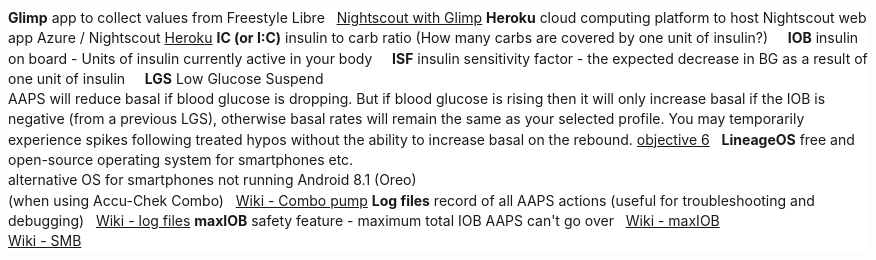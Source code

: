  <td><strong>Glimp</strong></td>
 <td>app to collect values from Freestyle Libre</td>
 <td>&nbsp;</td>
 <td><a href="https://nightscout.github.io/uploader/uploaders/#abbott-freestyle-libre">Nightscout with Glimp</a> </td>
</tr>
<tr>
 <td><strong>Heroku</strong></td>
 <td>cloud computing platform to host Nightscout web app</td>
 <td>Azure / Nightscout</td>
 <td><a href="https://www.heroku.com">Heroku</a></td>
</tr>
<tr>
 <td><strong>IC (or I:C)</strong></td>
 <td>insulin to carb ratio (How many carbs are covered by one unit of insulin?)</td>
 <td>&nbsp;</td>
 <td>&nbsp;</td>
</tr>
<tr>
 <td><strong>IOB</strong></td>
 <td>insulin on board -  Units of insulin currently active in your body</td>
 <td>&nbsp;</td>
 <td>&nbsp;</td>
</tr>
<tr>
 <td><strong>ISF</strong></td>
 <td>insulin sensitivity factor - the expected decrease in BG as a result of one unit of insulin</td>
 <td>&nbsp;</td>
 <td>&nbsp;</td>
</tr>
<tr>
 <td><strong>LGS</strong></td>
 <td>Low Glucose Suspend<br>AAPS will reduce basal if blood glucose is dropping. But if blood glucose is rising then it will only increase basal if the IOB is negative (from a previous LGS), otherwise basal rates will remain the same as your selected profile. You may temporarily experience spikes following treated hypos without the ability to increase basal on the rebound.</td>
 <td><a href="../Usage/Objectives.html#objective-6-starting-to-close-the-loop-with-low-glucose-suspend">objective 6</a></td>
 <td>&nbsp;</td>
</tr>
<tr>
 <td><strong>LineageOS</strong></td>
 <td>free and open-source operating system for smartphones etc.<br>alternative OS for smartphones not running Android 8.1 (Oreo)<br>(when using Accu-Chek Combo)</td>
 <td>&nbsp;</td>
 <td><a href="../Configuration/Accu-Chek-Combo-Pump.html#hardware-requirements">Wiki - Combo pump</a></td>
</tr>
<tr>
 <td><strong>Log files</strong></td>
 <td>record of all AAPS actions (useful for troubleshooting and debugging)</td>
 <td>&nbsp;</td>
 <td><a href="../Usage/Accessing-logfiles.html#accessing-logfiles">Wiki - log files</a></td>
</tr>
<tr>
 <td><strong>maxIOB</strong></td>
 <td>safety feature - maximum total IOB AAPS can't go over</td>
 <td>&nbsp;</td>
 <td><a href="../Installing-AndroidAPS/Releasenotes.html#settings-to-adjust-when-switching-from-ama-to-smb">Wiki - maxIOB</a><br><a href="../Installing-AndroidAPS/Releasenotes.html#settings-to-adjust-when-switching-from-ama-to-smb">Wiki - SMB</a></td>
</tr>
<tr>